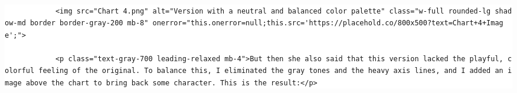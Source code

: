                <img src="Chart 4.png" alt="Version with a neutral and balanced color palette" class="w-full rounded-lg shadow-md border border-gray-200 mb-8" onerror="this.onerror=null;this.src='https://placehold.co/800x500?text=Chart+4+Image';">
                
                <p class="text-gray-700 leading-relaxed mb-4">But then she also said that this version lacked the playful, colorful feeling of the original. To balance this, I eliminated the gray tones and the heavy axis lines, and I added an image above the chart to bring back some character. This is the result:</p>